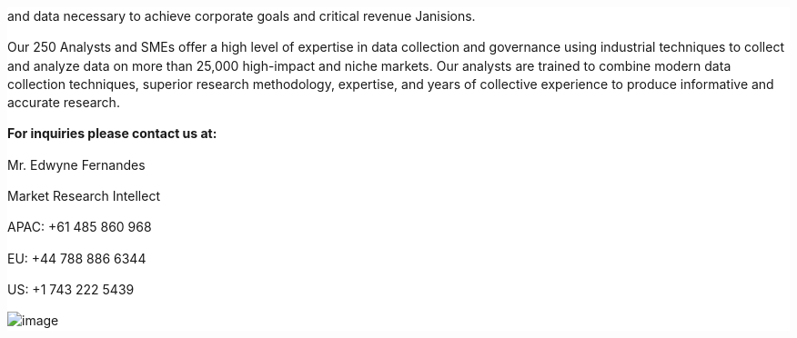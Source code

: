 and data necessary to achieve corporate goals and critical revenue Janisions.</p><p><span class="">Our 250 Analysts and SMEs offer a high level of expertise in data collection and governance using industrial techniques to collect and analyze data on more than 25,000 high-impact and niche markets. Our analysts are trained to combine modern data collection techniques, superior research methodology, expertise, and years of collective experience to produce informative and accurate research.</span></p><p><strong>For inquiries please contact us at:</strong></p><p>Mr. Edwyne Fernandes</p><p>Market Research Intellect</p><p>APAC: +61 485 860 968</p><p>EU: +44 788 886 6344</p><p>US: +1 743 222 5439</p>
![image](https://github.com/user-attachments/assets/706c5554-e141-4ac1-9bc1-113dfa0ef07b)
